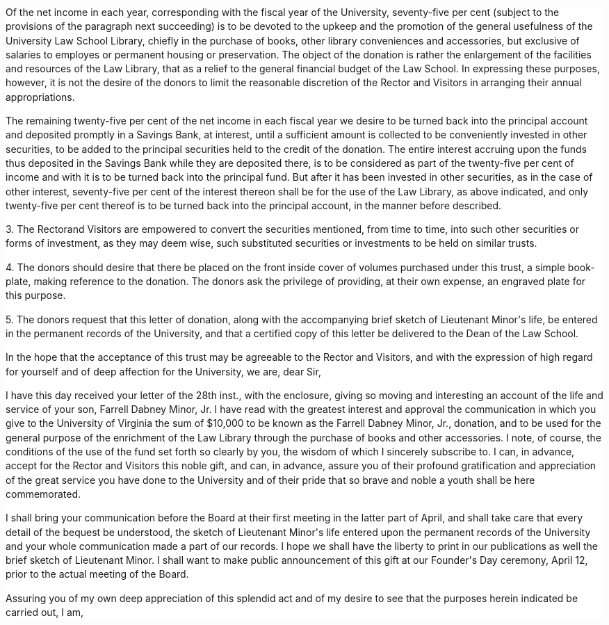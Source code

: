 Of the net income in each year, corresponding with the fiscal year of the University, seventy-five per cent (subject to the provisions of the paragraph next succeeding) is to be devoted to the upkeep and the promotion of the general usefulness of the University Law School Library, chiefly in the purchase of books, other library conveniences and accessories, but exclusive of salaries to employes or permanent housing or preservation. The object of the donation is rather the enlargement of the facilities and resources of the Law Library, that as a relief to the general financial budget of the Law School. In expressing these purposes, however, it is not the desire of the donors to limit the reasonable discretion of the Rector and Visitors in arranging their annual appropriations.

The remaining twenty-five per cent of the net income in each fiscal year we desire to be turned back into the principal account and deposited promptly in a Savings Bank, at interest, until a sufficient amount is collected to be conveniently invested in other securities, to be added to the principal securities held to the credit of the donation. The entire interest accruing upon the funds thus deposited in the Savings Bank while they are deposited there, is to be considered as part of the twenty-five per cent of income and with it is to be turned back into the principal fund. But after it has been invested in other securities, as in the case of other interest, seventy-five per cent of the interest thereon shall be for the use of the Law Library, as above indicated, and only twenty-five per cent thereof is to be turned back into the principal account, in the manner before described.

3\. The Rectorand Visitors are empowered to convert the securities mentioned, from time to time, into such other securities or forms of investment, as they may deem wise, such substituted securities or investments to be held on similar trusts.

4\. The donors should desire that there be placed on the front inside cover of volumes purchased under this trust, a simple book-plate, making reference to the donation. The donors ask the privilege of providing, at their own expense, an engraved plate for this purpose.

5\. The donors request that this letter of donation, along with the accompanying brief sketch of Lieutenant Minor's life, be entered in the permanent records of the University, and that a certified copy of this letter be delivered to the Dean of the Law School.

In the hope that the acceptance of this trust may be agreeable to the Rector and Visitors, and with the expression of high regard for yourself and of deep affection for the University, we are, dear Sir,

I have this day received your letter of the 28th inst., with the enclosure, giving so moving and interesting an account of the life and service of your son, Farrell Dabney Minor, Jr. I have read with the greatest interest and approval the communication in which you give to the University of Virginia the sum of $10,000 to be known as the Farrell Dabney Minor, Jr., donation, and to be used for the general purpose of the enrichment of the Law Library through the purchase of books and other accessories. I note, of course, the conditions of the use of the fund set forth so clearly by you, the wisdom of which I sincerely subscribe to. I can, in advance, accept for the Rector and Visitors this noble gift, and can, in advance, assure you of their profound gratification and appreciation of the great service you have done to the University and of their pride that so brave and noble a youth shall be here commemorated.

I shall bring your communication before the Board at their first meeting in the latter part of April, and shall take care that every detail of the bequest be understood, the sketch of Lieutenant Minor's life entered upon the permanent records of the University and your whole communication made a part of our records. I hope we shall have the liberty to print in our publications as well the brief sketch of Lieutenant Minor. I shall want to make public announcement of this gift at our Founder's Day ceremony, April 12, prior to the actual meeting of the Board.

Assuring you of my own deep appreciation of this splendid act and of my desire to see that the purposes herein indicated be carried out, I am,

